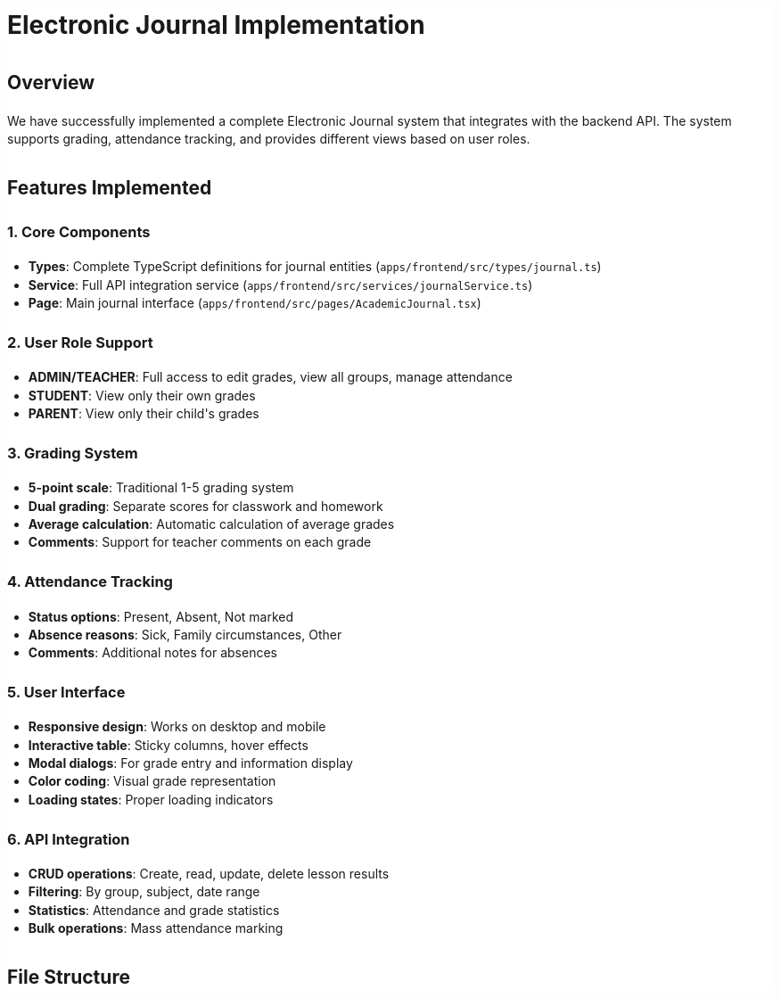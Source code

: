 # Electronic Journal Implementation

## Overview
We have successfully implemented a complete Electronic Journal system that integrates with the backend API. The system supports grading, attendance tracking, and provides different views based on user roles.

## Features Implemented

### 1. **Core Components**
- **Types**: Complete TypeScript definitions for journal entities (`apps/frontend/src/types/journal.ts`)
- **Service**: Full API integration service (`apps/frontend/src/services/journalService.ts`)
- **Page**: Main journal interface (`apps/frontend/src/pages/AcademicJournal.tsx`)

### 2. **User Role Support**
- **ADMIN/TEACHER**: Full access to edit grades, view all groups, manage attendance
- **STUDENT**: View only their own grades
- **PARENT**: View only their child's grades

### 3. **Grading System**
- **5-point scale**: Traditional 1-5 grading system
- **Dual grading**: Separate scores for classwork and homework
- **Average calculation**: Automatic calculation of average grades
- **Comments**: Support for teacher comments on each grade

### 4. **Attendance Tracking**
- **Status options**: Present, Absent, Not marked
- **Absence reasons**: Sick, Family circumstances, Other
- **Comments**: Additional notes for absences

### 5. **User Interface**
- **Responsive design**: Works on desktop and mobile
- **Interactive table**: Sticky columns, hover effects
- **Modal dialogs**: For grade entry and information display
- **Color coding**: Visual grade representation
- **Loading states**: Proper loading indicators

### 6. **API Integration**
- **CRUD operations**: Create, read, update, delete lesson results
- **Filtering**: By group, subject, date range
- **Statistics**: Attendance and grade statistics
- **Bulk operations**: Mass attendance marking

## File Structure
